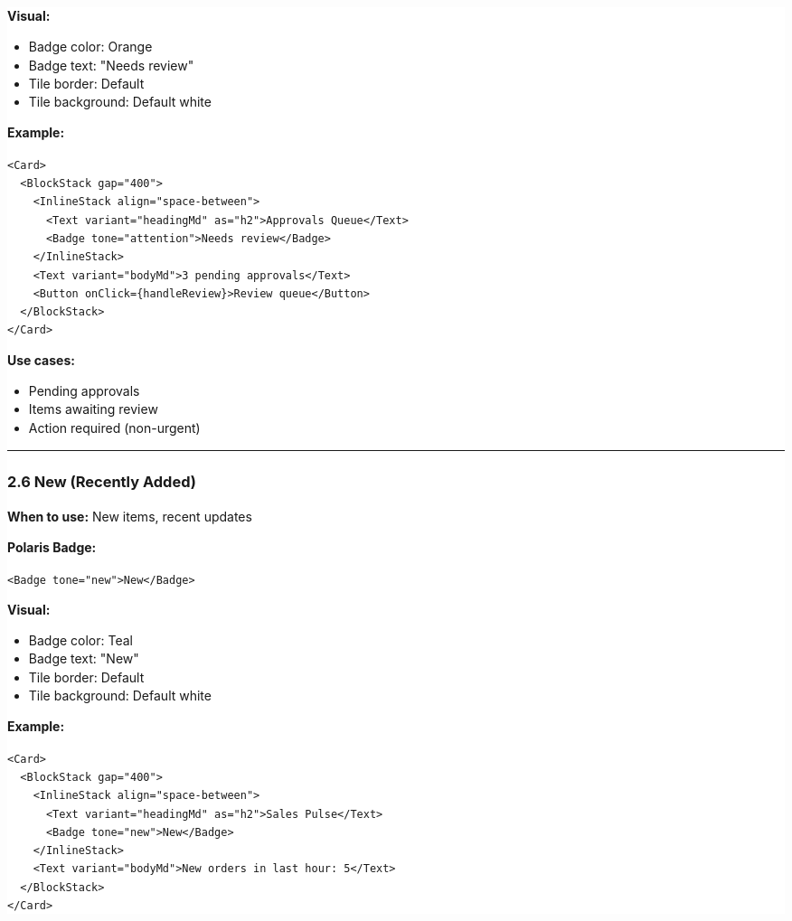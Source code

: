 **Visual:**
- Badge color: Orange
- Badge text: "Needs review"
- Tile border: Default
- Tile background: Default white

**Example:**
```tsx
<Card>
  <BlockStack gap="400">
    <InlineStack align="space-between">
      <Text variant="headingMd" as="h2">Approvals Queue</Text>
      <Badge tone="attention">Needs review</Badge>
    </InlineStack>
    <Text variant="bodyMd">3 pending approvals</Text>
    <Button onClick={handleReview}>Review queue</Button>
  </BlockStack>
</Card>
```

**Use cases:**
- Pending approvals
- Items awaiting review
- Action required (non-urgent)

---

### 2.6 New (Recently Added)

**When to use:** New items, recent updates

**Polaris Badge:**
```tsx
<Badge tone="new">New</Badge>
```

**Visual:**
- Badge color: Teal
- Badge text: "New"
- Tile border: Default
- Tile background: Default white

**Example:**
```tsx
<Card>
  <BlockStack gap="400">
    <InlineStack align="space-between">
      <Text variant="headingMd" as="h2">Sales Pulse</Text>
      <Badge tone="new">New</Badge>
    </InlineStack>
    <Text variant="bodyMd">New orders in last hour: 5</Text>
  </BlockStack>
</Card>
```
